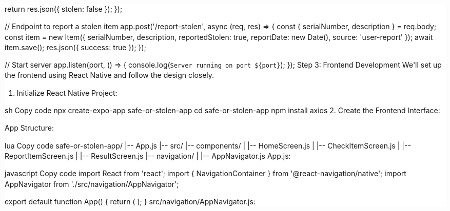   return res.json({ stolen: false });
});

// Endpoint to report a stolen item
app.post('/report-stolen', async (req, res) => {
  const { serialNumber, description } = req.body;
  const item = new Item({ serialNumber, description, reportedStolen: true, reportDate: new Date(), source: 'user-report' });
  await item.save();
  res.json({ success: true });
});

// Start server
app.listen(port, () => {
  console.log(`Server running on port ${port}`);
});
Step 3: Frontend Development
We'll set up the frontend using React Native and follow the design closely.

1. Initialize React Native Project:

sh
Copy code
npx create-expo-app safe-or-stolen-app
cd safe-or-stolen-app
npm install axios
2. Create the Frontend Interface:

App Structure:

lua
Copy code
safe-or-stolen-app/
|-- App.js
|-- src/
    |-- components/
    |   |-- HomeScreen.js
    |   |-- CheckItemScreen.js
    |   |-- ReportItemScreen.js
    |   |-- ResultScreen.js
    |-- navigation/
    |   |-- AppNavigator.js
App.js:

javascript
Copy code
import React from 'react';
import { NavigationContainer } from '@react-navigation/native';
import AppNavigator from './src/navigation/AppNavigator';

export default function App() {
  return (
    <NavigationContainer>
      <AppNavigator />
    </NavigationContainer>
  );
}
src/navigation/AppNavigator.js:
